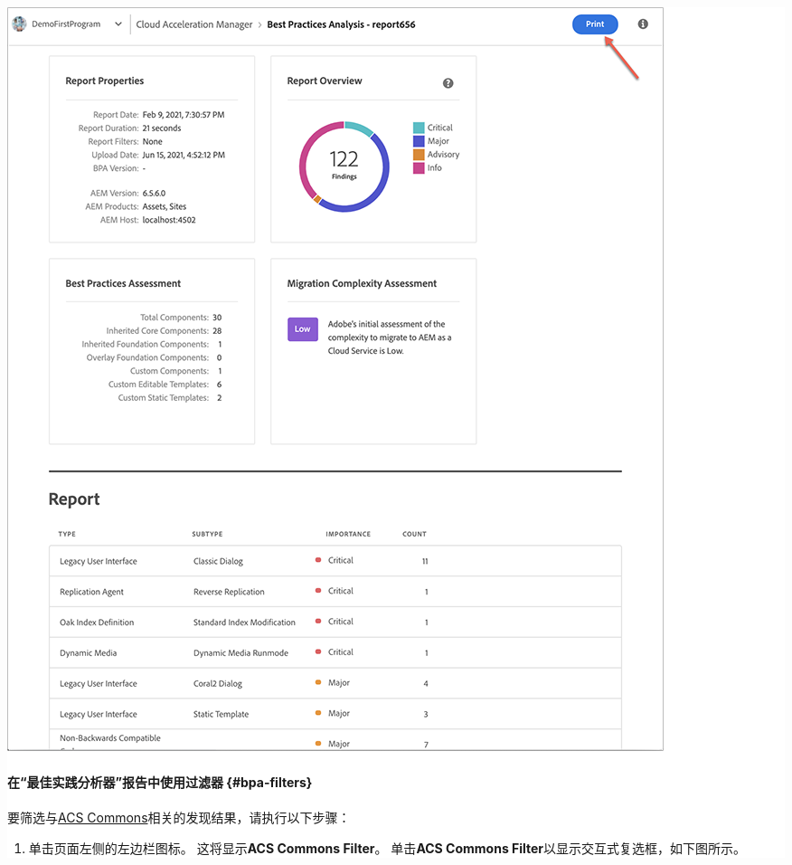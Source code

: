    ![图像](/help/move-to-cloud-service/best-practices-analyzer/assets/bpa-printpreview2.png)


#### 在“最佳实践分析器”报告中使用过滤器 {#bpa-filters}

要筛选与[ACS Commons](https://adobe-consulting-services.github.io/acs-aem-commons/)相关的发现结果，请执行以下步骤：

1. 单击页面左侧的左边栏图标。 这将显示&#x200B;**ACS Commons Filter**。 单击&#x200B;**ACS Commons Filter**&#x200B;以显示交互式复选框，如下图所示。
